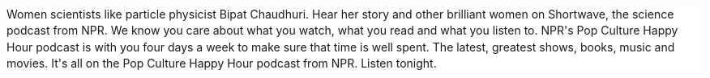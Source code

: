 Women scientists like particle physicist Bipat Chaudhuri.
Hear her story and other brilliant women on Shortwave,
the science podcast from NPR.
We know you care about what you watch,
what you read and what you listen to.
NPR's Pop Culture Happy Hour podcast
is with you four days a week
to make sure that time is well spent.
The latest, greatest shows, books, music and movies.
It's all on the Pop Culture Happy Hour podcast from NPR.
Listen tonight.
